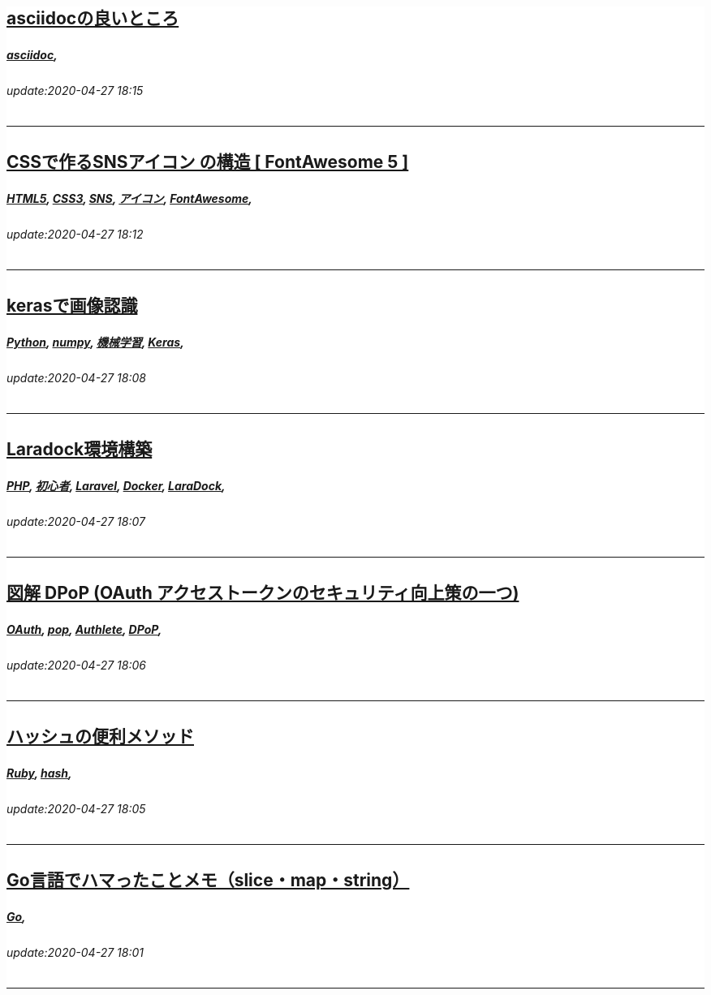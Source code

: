 ## [asciidocの良いところ](https://qiita.com/aki-nasu/items/5bf7eeb40687df02945b)
##### [asciidoc](https://qiita.com/tags/asciidoc), 
###### update:2020-04-27 18:15
---
## [CSSで作るSNSアイコン の構造  [ FontAwesome 5 ]](https://qiita.com/nibu0215/items/bc9474f1008fd8d5d2af)
##### [HTML5](https://qiita.com/tags/HTML5), [CSS3](https://qiita.com/tags/CSS3), [SNS](https://qiita.com/tags/SNS), [アイコン](https://qiita.com/tags/アイコン), [FontAwesome](https://qiita.com/tags/FontAwesome), 
###### update:2020-04-27 18:12
---
## [kerasで画像認識](https://qiita.com/yohiro/items/37b2aa984b3f736f1ec7)
##### [Python](https://qiita.com/tags/Python), [numpy](https://qiita.com/tags/numpy), [機械学習](https://qiita.com/tags/機械学習), [Keras](https://qiita.com/tags/Keras), 
###### update:2020-04-27 18:08
---
## [Laradock環境構築](https://qiita.com/ama_keshi/items/9d3dc29af2d8bbbf4189)
##### [PHP](https://qiita.com/tags/PHP), [初心者](https://qiita.com/tags/初心者), [Laravel](https://qiita.com/tags/Laravel), [Docker](https://qiita.com/tags/Docker), [LaraDock](https://qiita.com/tags/LaraDock), 
###### update:2020-04-27 18:07
---
## [図解 DPoP (OAuth アクセストークンのセキュリティ向上策の一つ)](https://qiita.com/TakahikoKawasaki/items/34c82fb5c0595b6fc289)
##### [OAuth](https://qiita.com/tags/OAuth), [pop](https://qiita.com/tags/pop), [Authlete](https://qiita.com/tags/Authlete), [DPoP](https://qiita.com/tags/DPoP), 
###### update:2020-04-27 18:06
---
## [ハッシュの便利メソッド](https://qiita.com/morimorimokenpi/items/365696dc8a5ba3715033)
##### [Ruby](https://qiita.com/tags/Ruby), [hash](https://qiita.com/tags/hash), 
###### update:2020-04-27 18:05
---
## [Go言語でハマったことメモ（slice・map・string）](https://qiita.com/kwbt/items/bdc8f8bf56adb35d7b83)
##### [Go](https://qiita.com/tags/Go), 
###### update:2020-04-27 18:01
---
